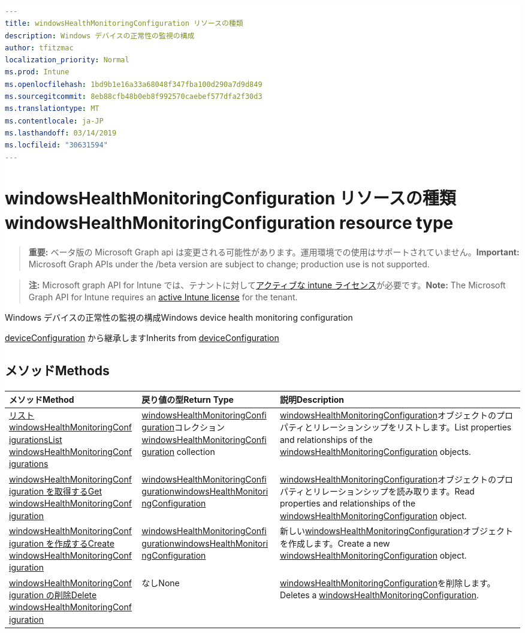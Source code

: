 ```yaml
---
title: windowsHealthMonitoringConfiguration リソースの種類
description: Windows デバイスの正常性の監視の構成
author: tfitzmac
localization_priority: Normal
ms.prod: Intune
ms.openlocfilehash: 1bd9b1e16a33a68048f347fba100d290a7d9d849
ms.sourcegitcommit: 8eb88cfb48b0eb8f992570caebef577dfa2f30d3
ms.translationtype: MT
ms.contentlocale: ja-JP
ms.lasthandoff: 03/14/2019
ms.locfileid: "30631594"
---
```

# <a name="windowshealthmonitoringconfiguration-resource-type"></a><span data-ttu-id="1e325-103">windowsHealthMonitoringConfiguration リソースの種類</span><span class="sxs-lookup"><span data-stu-id="1e325-103">windowsHealthMonitoringConfiguration resource type</span></span>

> <span data-ttu-id="1e325-104">**重要:** ベータ版の Microsoft Graph api は変更される可能性があります。運用環境での使用はサポートされていません。</span><span class="sxs-lookup"><span data-stu-id="1e325-104">**Important:** Microsoft Graph APIs under the /beta version are subject to change; production use is not supported.</span></span>

> <span data-ttu-id="1e325-105">**注:** Microsoft graph API for Intune では、テナントに対して[アクティブな intune ライセンス](https://go.microsoft.com/fwlink/?linkid=839381)が必要です。</span><span class="sxs-lookup"><span data-stu-id="1e325-105">**Note:** The Microsoft Graph API for Intune requires an [active Intune license](https://go.microsoft.com/fwlink/?linkid=839381) for the tenant.</span></span>

<span data-ttu-id="1e325-106">Windows デバイスの正常性の監視の構成</span><span class="sxs-lookup"><span data-stu-id="1e325-106">Windows device health monitoring configuration</span></span>


<span data-ttu-id="1e325-107">[deviceConfiguration](../resources/intune-deviceconfig-deviceconfiguration.md) から継承します</span><span class="sxs-lookup"><span data-stu-id="1e325-107">Inherits from [deviceConfiguration](../resources/intune-deviceconfig-deviceconfiguration.md)</span></span>

## <a name="methods"></a><span data-ttu-id="1e325-108">メソッド</span><span class="sxs-lookup"><span data-stu-id="1e325-108">Methods</span></span>
|<span data-ttu-id="1e325-109">メソッド</span><span class="sxs-lookup"><span data-stu-id="1e325-109">Method</span></span>|<span data-ttu-id="1e325-110">戻り値の型</span><span class="sxs-lookup"><span data-stu-id="1e325-110">Return Type</span></span>|<span data-ttu-id="1e325-111">説明</span><span class="sxs-lookup"><span data-stu-id="1e325-111">Description</span></span>|
|:---|:---|:---|
|[<span data-ttu-id="1e325-112">リスト windowsHealthMonitoringConfigurations</span><span class="sxs-lookup"><span data-stu-id="1e325-112">List windowsHealthMonitoringConfigurations</span></span>](../api/intune-deviceconfig-windowshealthmonitoringconfiguration-list.md)|<span data-ttu-id="1e325-113">[windowsHealthMonitoringConfiguration](../resources/intune-deviceconfig-windowshealthmonitoringconfiguration.md)コレクション</span><span class="sxs-lookup"><span data-stu-id="1e325-113">[windowsHealthMonitoringConfiguration](../resources/intune-deviceconfig-windowshealthmonitoringconfiguration.md) collection</span></span>|<span data-ttu-id="1e325-114">[windowsHealthMonitoringConfiguration](../resources/intune-deviceconfig-windowshealthmonitoringconfiguration.md)オブジェクトのプロパティとリレーションシップをリストします。</span><span class="sxs-lookup"><span data-stu-id="1e325-114">List properties and relationships of the [windowsHealthMonitoringConfiguration](../resources/intune-deviceconfig-windowshealthmonitoringconfiguration.md) objects.</span></span>|
|[<span data-ttu-id="1e325-115">windowsHealthMonitoringConfiguration を取得する</span><span class="sxs-lookup"><span data-stu-id="1e325-115">Get windowsHealthMonitoringConfiguration</span></span>](../api/intune-deviceconfig-windowshealthmonitoringconfiguration-get.md)|[<span data-ttu-id="1e325-116">windowsHealthMonitoringConfiguration</span><span class="sxs-lookup"><span data-stu-id="1e325-116">windowsHealthMonitoringConfiguration</span></span>](../resources/intune-deviceconfig-windowshealthmonitoringconfiguration.md)|<span data-ttu-id="1e325-117">[windowsHealthMonitoringConfiguration](../resources/intune-deviceconfig-windowshealthmonitoringconfiguration.md)オブジェクトのプロパティとリレーションシップを読み取ります。</span><span class="sxs-lookup"><span data-stu-id="1e325-117">Read properties and relationships of the [windowsHealthMonitoringConfiguration](../resources/intune-deviceconfig-windowshealthmonitoringconfiguration.md) object.</span></span>|
|[<span data-ttu-id="1e325-118">windowsHealthMonitoringConfiguration を作成する</span><span class="sxs-lookup"><span data-stu-id="1e325-118">Create windowsHealthMonitoringConfiguration</span></span>](../api/intune-deviceconfig-windowshealthmonitoringconfiguration-create.md)|[<span data-ttu-id="1e325-119">windowsHealthMonitoringConfiguration</span><span class="sxs-lookup"><span data-stu-id="1e325-119">windowsHealthMonitoringConfiguration</span></span>](../resources/intune-deviceconfig-windowshealthmonitoringconfiguration.md)|<span data-ttu-id="1e325-120">新しい[windowsHealthMonitoringConfiguration](../resources/intune-deviceconfig-windowshealthmonitoringconfiguration.md)オブジェクトを作成します。</span><span class="sxs-lookup"><span data-stu-id="1e325-120">Create a new [windowsHealthMonitoringConfiguration](../resources/intune-deviceconfig-windowshealthmonitoringconfiguration.md) object.</span></span>|
|[<span data-ttu-id="1e325-121">windowsHealthMonitoringConfiguration の削除</span><span class="sxs-lookup"><span data-stu-id="1e325-121">Delete windowsHealthMonitoringConfiguration</span></span>](../api/intune-deviceconfig-windowshealthmonitoringconfiguration-delete.md)|<span data-ttu-id="1e325-122">なし</span><span class="sxs-lookup"><span data-stu-id="1e325-122">None</span></span>|<span data-ttu-id="1e325-123">[windowsHealthMonitoringConfiguration](../resources/intune-deviceconfig-windowshealthmonitoringconfiguration.md)を削除します。</span><span class="sxs-lookup"><span data-stu-id="1e325-123">Deletes a [windowsHealthMonitoringConfiguration](../resources/intune-deviceconfig-windowshealthmonitoringconfiguration.md).</span></span>|
